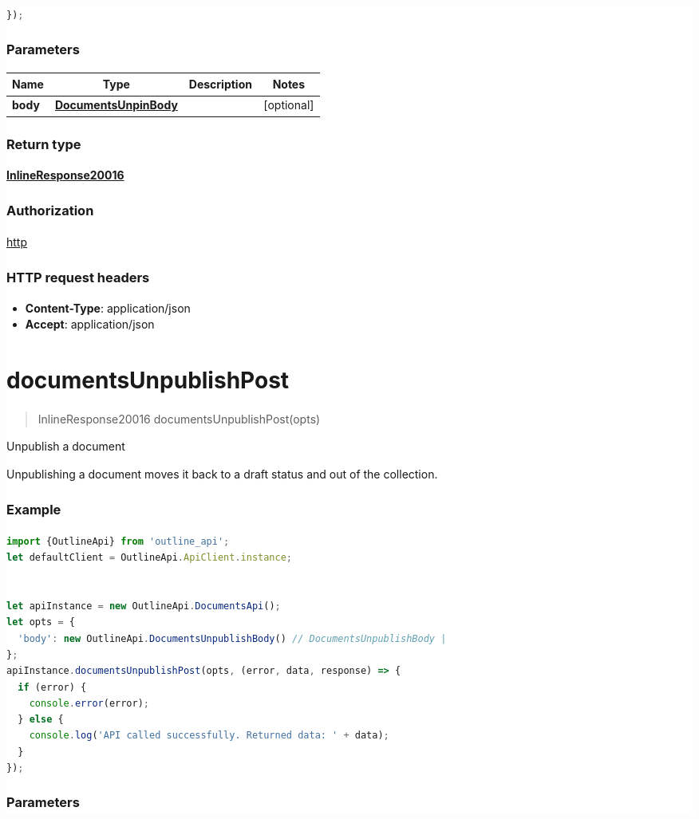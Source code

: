 ```javascript
});
```

### Parameters

Name | Type | Description  | Notes
------------- | ------------- | ------------- | -------------
 **body** | [**DocumentsUnpinBody**](DocumentsUnpinBody.md)|  | [optional] 

### Return type

[**InlineResponse20016**](InlineResponse20016.md)

### Authorization

[http](../README.md#http)

### HTTP request headers

 - **Content-Type**: application/json
 - **Accept**: application/json

<a name="documentsUnpublishPost"></a>
# **documentsUnpublishPost**
> InlineResponse20016 documentsUnpublishPost(opts)

Unpublish a document

Unpublishing a document moves it back to a draft status and out of the collection.

### Example
```javascript
import {OutlineApi} from 'outline_api';
let defaultClient = OutlineApi.ApiClient.instance;


let apiInstance = new OutlineApi.DocumentsApi();
let opts = { 
  'body': new OutlineApi.DocumentsUnpublishBody() // DocumentsUnpublishBody | 
};
apiInstance.documentsUnpublishPost(opts, (error, data, response) => {
  if (error) {
    console.error(error);
  } else {
    console.log('API called successfully. Returned data: ' + data);
  }
});
```

### Parameters
